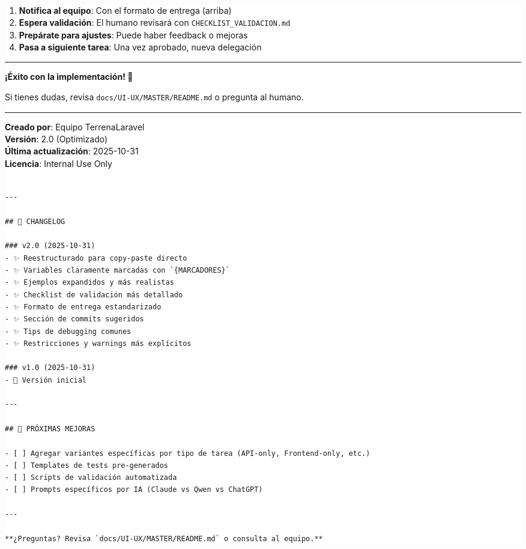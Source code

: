 1. **Notifica al equipo**: Con el formato de entrega (arriba)
2. **Espera validación**: El humano revisará con `CHECKLIST_VALIDACION.md`
3. **Prepárate para ajustes**: Puede haber feedback o mejoras
4. **Pasa a siguiente tarea**: Una vez aprobado, nueva delegación

---

**¡Éxito con la implementación! 🚀**

Si tienes dudas, revisa `docs/UI-UX/MASTER/README.md` o pregunta al humano.

---

**Creado por**: Equipo TerrenaLaravel  
**Versión**: 2.0 (Optimizado)  
**Última actualización**: 2025-10-31  
**Licencia**: Internal Use Only
```

---

## 📌 CHANGELOG

### v2.0 (2025-10-31)
- ✨ Reestructurado para copy-paste directo
- ✨ Variables claramente marcadas con `{MARCADORES}`
- ✨ Ejemplos expandidos y más realistas
- ✨ Checklist de validación más detallado
- ✨ Formato de entrega estandarizado
- ✨ Sección de commits sugeridos
- ✨ Tips de debugging comunes
- ✨ Restricciones y warnings más explícitos

### v1.0 (2025-10-31)
- 🎉 Versión inicial

---

## 🎯 PRÓXIMAS MEJORAS

- [ ] Agregar variantes específicas por tipo de tarea (API-only, Frontend-only, etc.)
- [ ] Templates de tests pre-generados
- [ ] Scripts de validación automatizada
- [ ] Prompts específicos por IA (Claude vs Qwen vs ChatGPT)

---

**¿Preguntas? Revisa `docs/UI-UX/MASTER/README.md` o consulta al equipo.**
